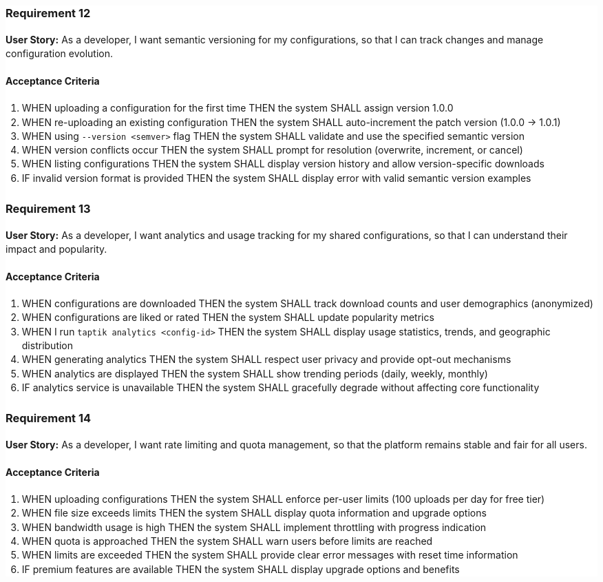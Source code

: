 ### Requirement 12

**User Story:** As a developer, I want semantic versioning for my configurations, so that I can track changes and manage configuration evolution.

#### Acceptance Criteria

1. WHEN uploading a configuration for the first time THEN the system SHALL assign version 1.0.0
2. WHEN re-uploading an existing configuration THEN the system SHALL auto-increment the patch version (1.0.0 → 1.0.1)
3. WHEN using `--version <semver>` flag THEN the system SHALL validate and use the specified semantic version
4. WHEN version conflicts occur THEN the system SHALL prompt for resolution (overwrite, increment, or cancel)
5. WHEN listing configurations THEN the system SHALL display version history and allow version-specific downloads
6. IF invalid version format is provided THEN the system SHALL display error with valid semantic version examples

### Requirement 13

**User Story:** As a developer, I want analytics and usage tracking for my shared configurations, so that I can understand their impact and popularity.

#### Acceptance Criteria

1. WHEN configurations are downloaded THEN the system SHALL track download counts and user demographics (anonymized)
2. WHEN configurations are liked or rated THEN the system SHALL update popularity metrics
3. WHEN I run `taptik analytics <config-id>` THEN the system SHALL display usage statistics, trends, and geographic distribution
4. WHEN generating analytics THEN the system SHALL respect user privacy and provide opt-out mechanisms
5. WHEN analytics are displayed THEN the system SHALL show trending periods (daily, weekly, monthly)
6. IF analytics service is unavailable THEN the system SHALL gracefully degrade without affecting core functionality

### Requirement 14

**User Story:** As a developer, I want rate limiting and quota management, so that the platform remains stable and fair for all users.

#### Acceptance Criteria

1. WHEN uploading configurations THEN the system SHALL enforce per-user limits (100 uploads per day for free tier)
2. WHEN file size exceeds limits THEN the system SHALL display quota information and upgrade options
3. WHEN bandwidth usage is high THEN the system SHALL implement throttling with progress indication
4. WHEN quota is approached THEN the system SHALL warn users before limits are reached
5. WHEN limits are exceeded THEN the system SHALL provide clear error messages with reset time information
6. IF premium features are available THEN the system SHALL display upgrade options and benefits
